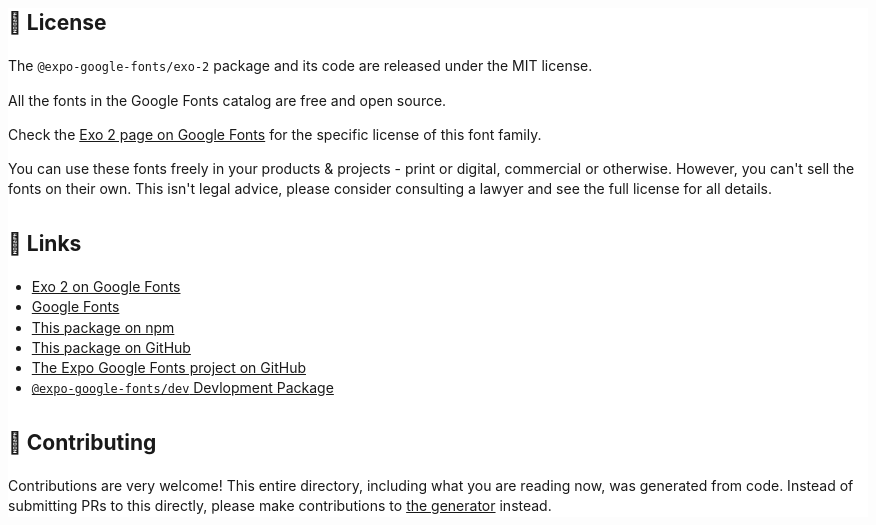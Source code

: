 ## 📖 License

The `@expo-google-fonts/exo-2` package and its code are released under the MIT license.

All the fonts in the Google Fonts catalog are free and open source.

Check the [Exo 2 page on Google Fonts](https://fonts.google.com/specimen/Exo+2) for the specific license of this font family.

You can use these fonts freely in your products & projects - print or digital, commercial or otherwise. However, you can't sell the fonts on their own. This isn't legal advice, please consider consulting a lawyer and see the full license for all details.

## 🔗 Links

- [Exo 2 on Google Fonts](https://fonts.google.com/specimen/Exo+2)
- [Google Fonts](https://fonts.google.com/)
- [This package on npm](https://www.npmjs.com/package/@expo-google-fonts/exo-2)
- [This package on GitHub](https://github.com/expo/google-fonts/tree/master/font-packages/exo-2)
- [The Expo Google Fonts project on GitHub](https://github.com/expo/google-fonts)
- [`@expo-google-fonts/dev` Devlopment Package](https://github.com/expo/google-fonts/tree/master/font-packages/dev)

## 🤝 Contributing

Contributions are very welcome! This entire directory, including what you are reading now, was generated from code. Instead of submitting PRs to this directly, please make contributions to [the generator](https://github.com/expo/google-fonts/tree/master/packages/generator) instead.
